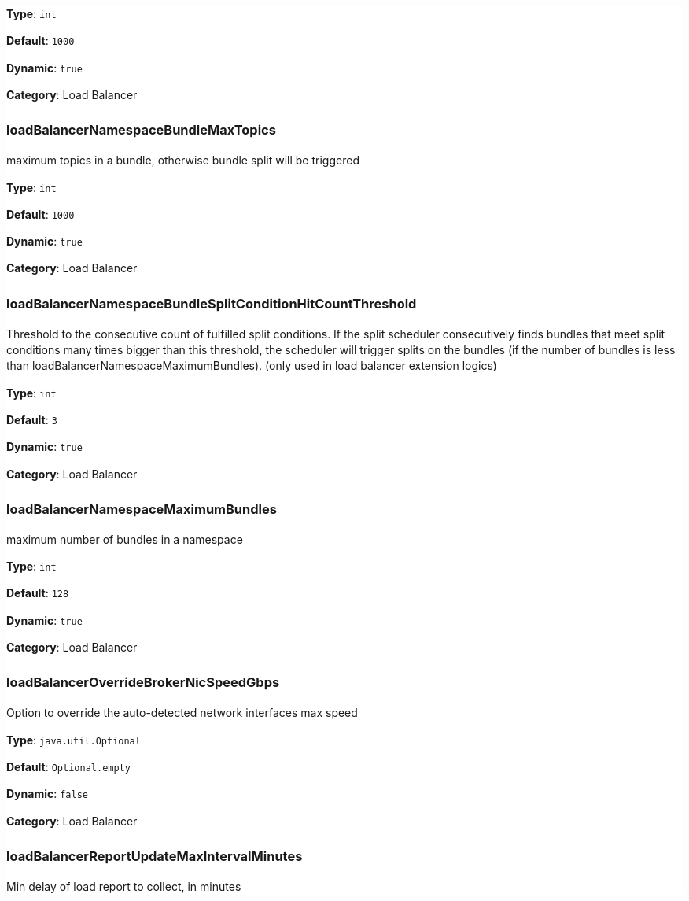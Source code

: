 **Type**: `int`

**Default**: `1000`

**Dynamic**: `true`

**Category**: Load Balancer

### loadBalancerNamespaceBundleMaxTopics
maximum topics in a bundle, otherwise bundle split will be triggered

**Type**: `int`

**Default**: `1000`

**Dynamic**: `true`

**Category**: Load Balancer

### loadBalancerNamespaceBundleSplitConditionHitCountThreshold
Threshold to the consecutive count of fulfilled split conditions. If the split scheduler consecutively finds bundles that meet split conditions many times bigger than this threshold, the scheduler will trigger splits on the bundles (if the number of bundles is less than loadBalancerNamespaceMaximumBundles). (only used in load balancer extension logics)

**Type**: `int`

**Default**: `3`

**Dynamic**: `true`

**Category**: Load Balancer

### loadBalancerNamespaceMaximumBundles
maximum number of bundles in a namespace

**Type**: `int`

**Default**: `128`

**Dynamic**: `true`

**Category**: Load Balancer

### loadBalancerOverrideBrokerNicSpeedGbps
Option to override the auto-detected network interfaces max speed

**Type**: `java.util.Optional`

**Default**: `Optional.empty`

**Dynamic**: `false`

**Category**: Load Balancer

### loadBalancerReportUpdateMaxIntervalMinutes
Min delay of load report to collect, in minutes
